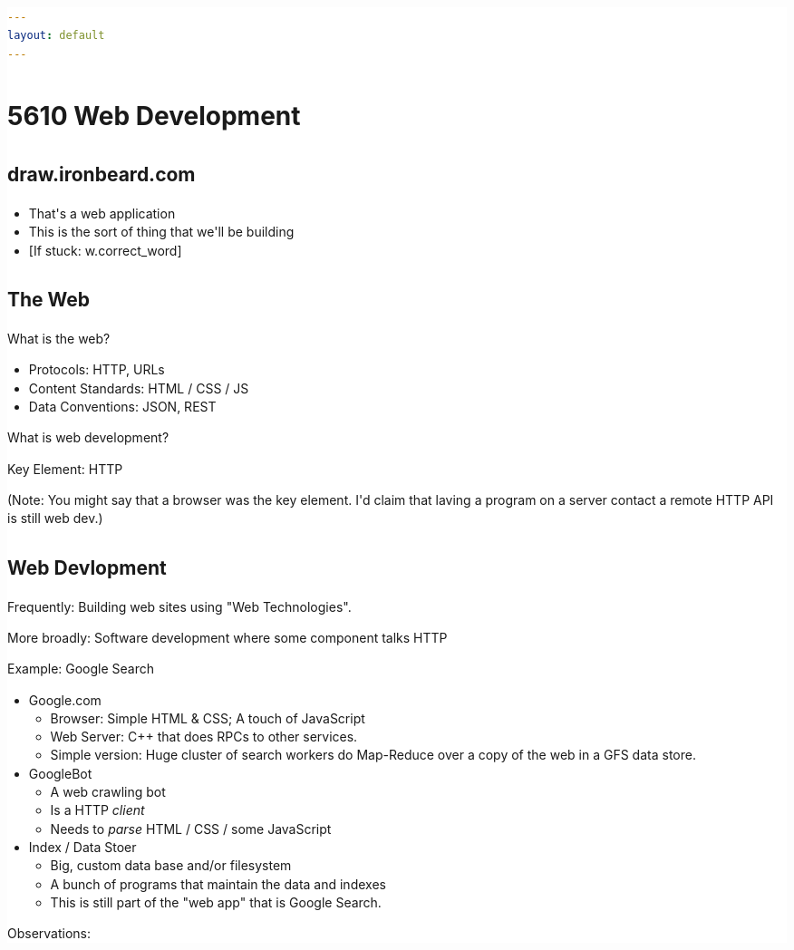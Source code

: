 ```yaml
---
layout: default
---
```


# 5610 Web Development

## draw.ironbeard.com

 - That's a web application
 - This is the sort of thing that we'll be building
 - [If stuck: w.correct_word]

## The Web

What is the web?

 - Protocols: HTTP, URLs
 - Content Standards: HTML / CSS / JS
 - Data Conventions: JSON, REST
   
What is web development?

Key Element: HTTP

(Note: You might say that a browser was the key element. I'd claim that
laving a program on a server contact a remote HTTP API is still web dev.)


## Web Devlopment

Frequently: Building web sites using "Web Technologies".

More broadly: Software development where some component talks HTTP

Example: Google Search

 - Google.com
   - Browser: Simple HTML & CSS; A touch of JavaScript
   - Web Server: C++ that does RPCs to other services.
   - Simple version: Huge cluster of search workers do Map-Reduce 
     over a copy of the web in a GFS data store.
 - GoogleBot
   - A web crawling bot
   - Is a HTTP *client*
   - Needs to *parse* HTML / CSS / some JavaScript
 - Index / Data Stoer
   - Big, custom data base and/or filesystem
   - A bunch of programs that maintain the data and indexes
   - This is still part of the "web app" that is Google Search.

Observations:
